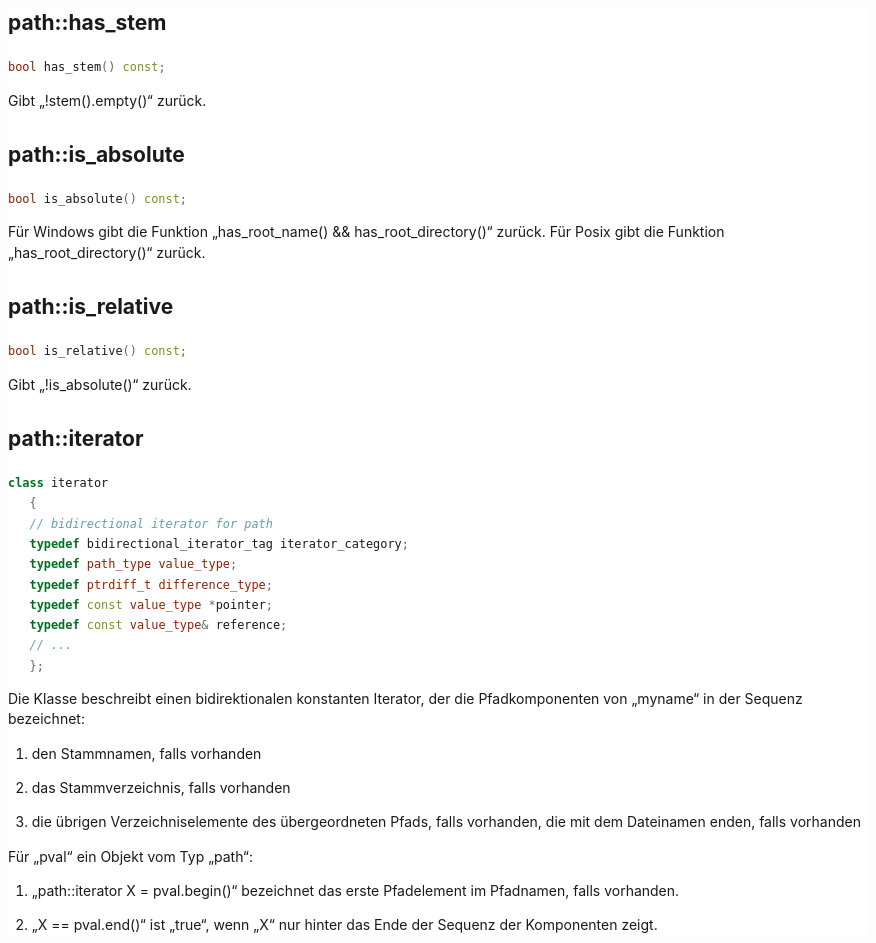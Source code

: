 ## <a name="pathhasstem"></a>path::has_stem

```cpp
bool has_stem() const;
```

Gibt „!stem().empty()“ zurück.

## <a name="pathisabsolute"></a>path::is_absolute

```cpp
bool is_absolute() const;
```

Für Windows gibt die Funktion „has_root_name() && has_root_directory()“ zurück. Für Posix gibt die Funktion „has_root_directory()“ zurück.

## <a name="pathisrelative"></a>path::is_relative

```cpp
bool is_relative() const;
```

Gibt „!is_absolute()“ zurück.

## <a name="pathiterator"></a>path::iterator

```cpp
class iterator
   {
   // bidirectional iterator for path
   typedef bidirectional_iterator_tag iterator_category;
   typedef path_type value_type;
   typedef ptrdiff_t difference_type;
   typedef const value_type *pointer;
   typedef const value_type& reference;
   // ...
   };
```

Die Klasse beschreibt einen bidirektionalen konstanten Iterator, der die Pfadkomponenten von „myname“ in der Sequenz bezeichnet:

1. den Stammnamen, falls vorhanden

1. das Stammverzeichnis, falls vorhanden

1. die übrigen Verzeichniselemente des übergeordneten Pfads, falls vorhanden, die mit dem Dateinamen enden, falls vorhanden

Für „pval“ ein Objekt vom Typ „path“:

1. „path::iterator X = pval.begin()“ bezeichnet das erste Pfadelement im Pfadnamen, falls vorhanden.

1. „X == pval.end()“ ist „true“, wenn „X“ nur hinter das Ende der Sequenz der Komponenten zeigt.
